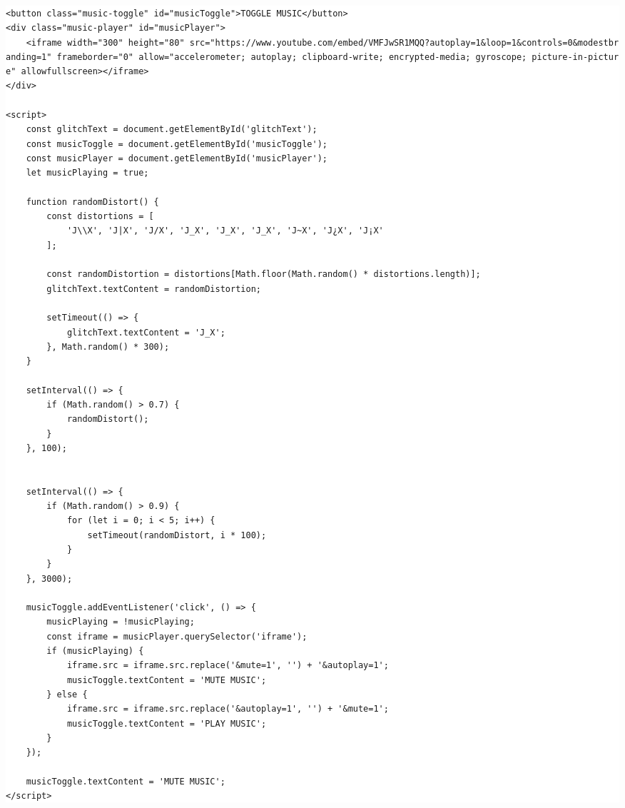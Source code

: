     <button class="music-toggle" id="musicToggle">TOGGLE MUSIC</button>
    <div class="music-player" id="musicPlayer">
        <iframe width="300" height="80" src="https://www.youtube.com/embed/VMFJwSR1MQQ?autoplay=1&loop=1&controls=0&modestbranding=1" frameborder="0" allow="accelerometer; autoplay; clipboard-write; encrypted-media; gyroscope; picture-in-picture" allowfullscreen></iframe>
    </div>

    <script>
        const glitchText = document.getElementById('glitchText');
        const musicToggle = document.getElementById('musicToggle');
        const musicPlayer = document.getElementById('musicPlayer');
        let musicPlaying = true;
        
        function randomDistort() {
            const distortions = [
                'J\\X', 'J|X', 'J/X', 'J_X', 'J_X', 'J_X', 'J~X', 'J¿X', 'J¡X'
            ];
            
            const randomDistortion = distortions[Math.floor(Math.random() * distortions.length)];
            glitchText.textContent = randomDistortion;
            
            setTimeout(() => {
                glitchText.textContent = 'J_X';
            }, Math.random() * 300);
        }
        
        setInterval(() => {
            if (Math.random() > 0.7) {
                randomDistort();
            }
        }, 100);
        

        setInterval(() => {
            if (Math.random() > 0.9) {
                for (let i = 0; i < 5; i++) {
                    setTimeout(randomDistort, i * 100);
                }
            }
        }, 3000);
        
        musicToggle.addEventListener('click', () => {
            musicPlaying = !musicPlaying;
            const iframe = musicPlayer.querySelector('iframe');
            if (musicPlaying) {
                iframe.src = iframe.src.replace('&mute=1', '') + '&autoplay=1';
                musicToggle.textContent = 'MUTE MUSIC';
            } else {
                iframe.src = iframe.src.replace('&autoplay=1', '') + '&mute=1';
                musicToggle.textContent = 'PLAY MUSIC';
            }
        });
        
        musicToggle.textContent = 'MUTE MUSIC';
    </script>
</body>
</html>
